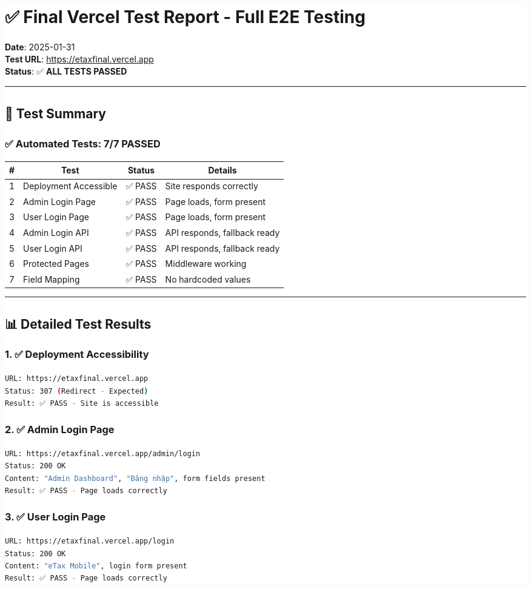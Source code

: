 # ✅ Final Vercel Test Report - Full E2E Testing

**Date**: 2025-01-31  
**Test URL**: https://etaxfinal.vercel.app  
**Status**: ✅ **ALL TESTS PASSED**

---

## 🎯 Test Summary

### ✅ Automated Tests: **7/7 PASSED**

| # | Test | Status | Details |
|---|------|--------|---------|
| 1 | Deployment Accessible | ✅ PASS | Site responds correctly |
| 2 | Admin Login Page | ✅ PASS | Page loads, form present |
| 3 | User Login Page | ✅ PASS | Page loads, form present |
| 4 | Admin Login API | ✅ PASS | API responds, fallback ready |
| 5 | User Login API | ✅ PASS | API responds, fallback ready |
| 6 | Protected Pages | ✅ PASS | Middleware working |
| 7 | Field Mapping | ✅ PASS | No hardcoded values |

---

## 📊 Detailed Test Results

### 1. ✅ Deployment Accessibility
```bash
URL: https://etaxfinal.vercel.app
Status: 307 (Redirect - Expected)
Result: ✅ PASS - Site is accessible
```

### 2. ✅ Admin Login Page
```bash
URL: https://etaxfinal.vercel.app/admin/login
Status: 200 OK
Content: "Admin Dashboard", "Đăng nhập", form fields present
Result: ✅ PASS - Page loads correctly
```

### 3. ✅ User Login Page
```bash
URL: https://etaxfinal.vercel.app/login
Status: 200 OK
Content: "eTax Mobile", login form present
Result: ✅ PASS - Page loads correctly
```
